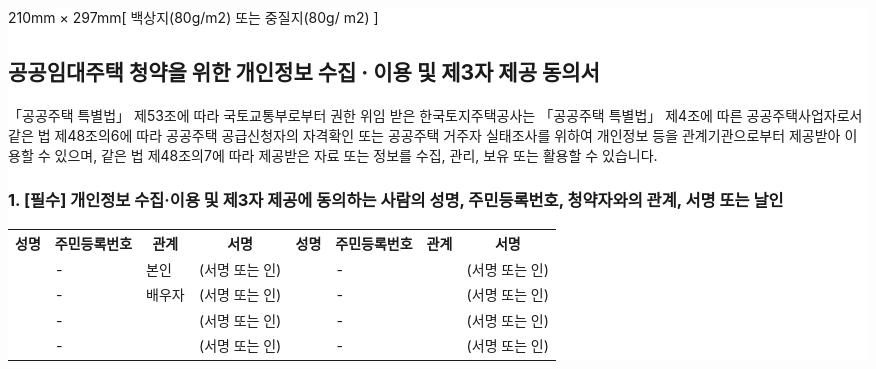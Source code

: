 210mm × 297mm[ 백상지(80g/m2) 또는 중질지(80g/ m2) ]



## 공공임대주택 청약을 위한 개인정보 수집 · 이용 및 제3자 제공 동의서

「공공주택 특별법」 제53조에 따라 국토교통부로부터 권한 위임 받은 한국토지주택공사는 「공공주택 특별법」 제4조에 따른 공공주택사업자로서
같은 법 제48조의6에 따라 공공주택 공급신청자의 자격확인 또는 공공주택 거주자 실태조사를 위하여 개인정보 등을 관계기관으로부터 제공받아
이용할 수 있으며, 같은 법 제48조의7에 따라 제공받은 자료 또는 정보를 수집, 관리, 보유 또는 활용할 수 있습니다.


### 1. [필수] 개인정보 수집·이용 및 제3자 제공에 동의하는 사람의 성명, 주민등록번호, 청약자와의 관계, 서명 또는 날인


<table>
<tr>
<th>성명</th>
<th>주민등록번호</th>
<th>관계</th>
<th>서명</th>
<th>성명</th>
<th>주민등록번호</th>
<th>관계</th>
<th>서명</th>
</tr>
<tr>
<td></td>
<td>-</td>
<td>본인</td>
<td>(서명 또는 인)</td>
<td></td>
<td>-</td>
<td></td>
<td>(서명 또는 인)</td>
</tr>
<tr>
<td></td>
<td>-</td>
<td>배우자</td>
<td>(서명 또는 인)</td>
<td></td>
<td>-</td>
<td></td>
<td>(서명 또는 인)</td>
</tr>
<tr>
<td></td>
<td>-</td>
<td></td>
<td>(서명 또는 인)</td>
<td></td>
<td>-</td>
<td></td>
<td>(서명 또는 인)</td>
</tr>
<tr>
<td></td>
<td>-</td>
<td></td>
<td>(서명 또는 인)</td>
<td></td>
<td>-</td>
<td></td>
<td>(서명 또는 인)</td>